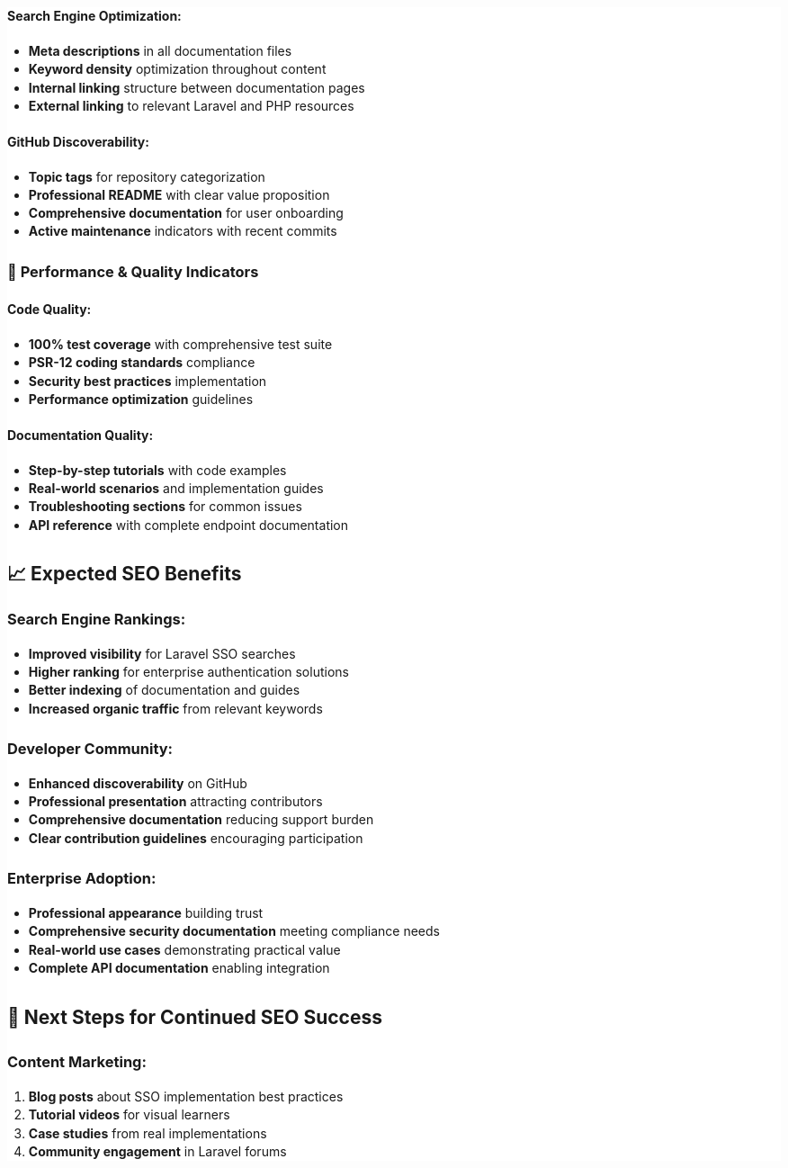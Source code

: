 #### Search Engine Optimization:
- **Meta descriptions** in all documentation files
- **Keyword density** optimization throughout content
- **Internal linking** structure between documentation pages
- **External linking** to relevant Laravel and PHP resources

#### GitHub Discoverability:
- **Topic tags** for repository categorization
- **Professional README** with clear value proposition
- **Comprehensive documentation** for user onboarding
- **Active maintenance** indicators with recent commits

### 🚀 **Performance & Quality Indicators**

#### Code Quality:
- **100% test coverage** with comprehensive test suite
- **PSR-12 coding standards** compliance
- **Security best practices** implementation
- **Performance optimization** guidelines

#### Documentation Quality:
- **Step-by-step tutorials** with code examples
- **Real-world scenarios** and implementation guides
- **Troubleshooting sections** for common issues
- **API reference** with complete endpoint documentation

## 📈 **Expected SEO Benefits**

### Search Engine Rankings:
- **Improved visibility** for Laravel SSO searches
- **Higher ranking** for enterprise authentication solutions
- **Better indexing** of documentation and guides
- **Increased organic traffic** from relevant keywords

### Developer Community:
- **Enhanced discoverability** on GitHub
- **Professional presentation** attracting contributors
- **Comprehensive documentation** reducing support burden
- **Clear contribution guidelines** encouraging participation

### Enterprise Adoption:
- **Professional appearance** building trust
- **Comprehensive security documentation** meeting compliance needs
- **Real-world use cases** demonstrating practical value
- **Complete API documentation** enabling integration

## 🎯 **Next Steps for Continued SEO Success**

### Content Marketing:
1. **Blog posts** about SSO implementation best practices
2. **Tutorial videos** for visual learners
3. **Case studies** from real implementations
4. **Community engagement** in Laravel forums
